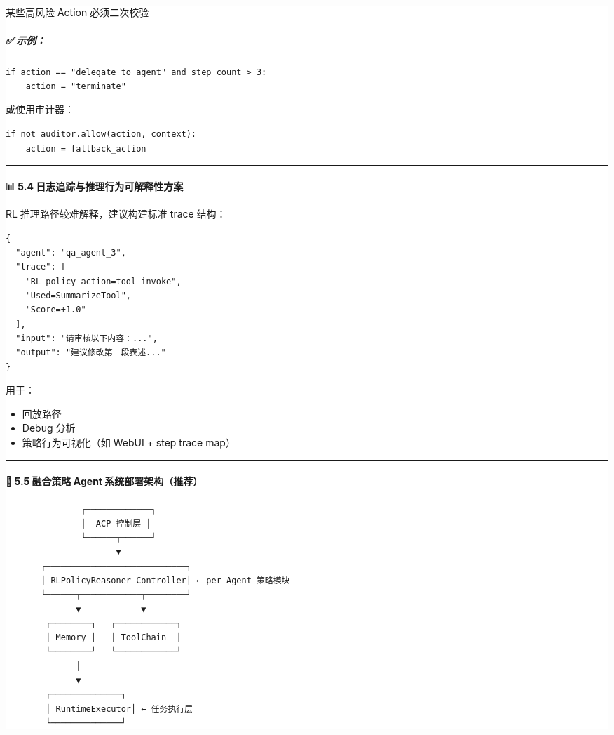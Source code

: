 某些高风险 Action 必须二次校验

##### ✅ 示例：

    if action == "delegate_to_agent" and step_count > 3:
        action = "terminate"
    

或使用审计器：

    if not auditor.allow(action, context):
        action = fallback_action
    

* * *

#### 📊 5.4 日志追踪与推理行为可解释性方案

RL 推理路径较难解释，建议构建标准 trace 结构：

    {
      "agent": "qa_agent_3",
      "trace": [
        "RL_policy_action=tool_invoke",
        "Used=SummarizeTool",
        "Score=+1.0"
      ],
      "input": "请审核以下内容：...",
      "output": "建议修改第二段表述..."
    }
    

用于：

*   回放路径
*   Debug 分析
*   策略行为可视化（如 WebUI + step trace map）

* * *

#### 📁 5.5 融合策略 Agent 系统部署架构（推荐）

                   ┌─────────────┐
                   │  ACP 控制层 │
                   └──────┬──────┘
                          ▼
           ┌────────────────────────────┐
           │ RLPolicyReasoner Controller│ ← per Agent 策略模块
           └──────┬────────────┬────────┘
                  ▼            ▼
            ┌────────┐   ┌────────────┐
            │ Memory │   │ ToolChain  │
            └────────┘   └────────────┘
                  │
                  ▼
            ┌──────────────┐
            │ RuntimeExecutor│ ← 任务执行层
            └──────────────┘
    